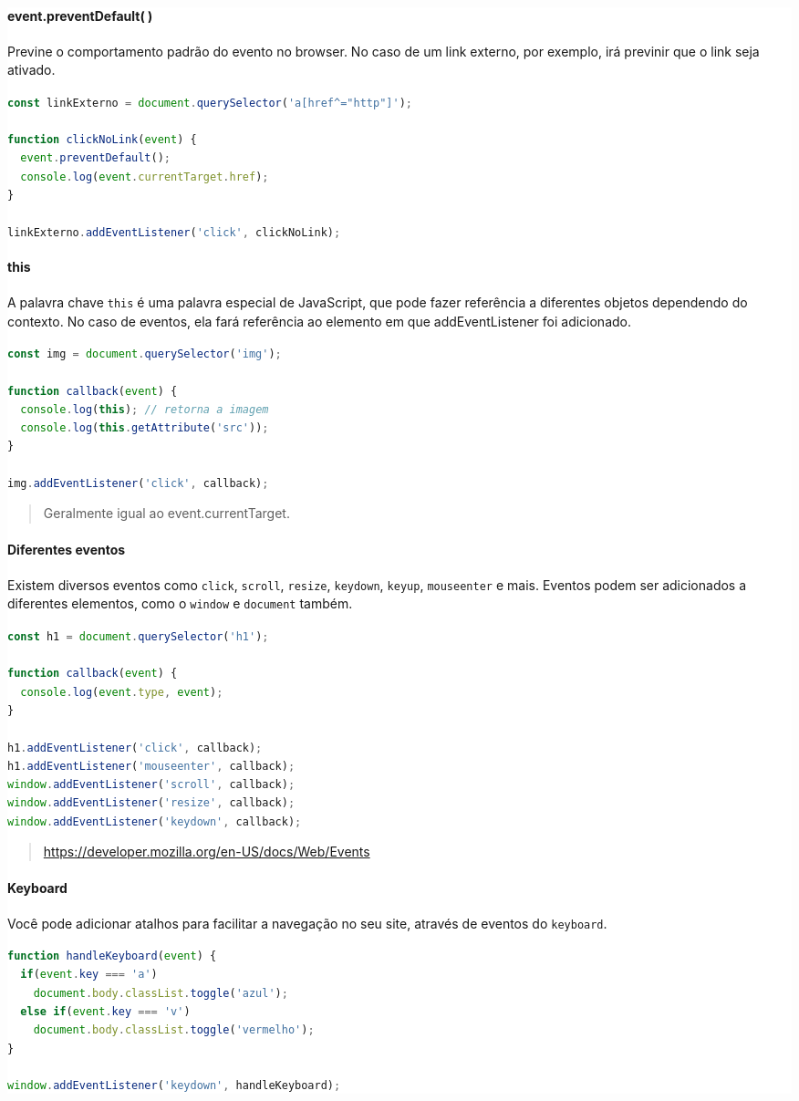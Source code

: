 
#### event.preventDefault( )
Previne o comportamento padrão do evento no browser. No caso de um link externo, por exemplo, irá previnir que o link seja ativado.
```js
const linkExterno = document.querySelector('a[href^="http"]');

function clickNoLink(event) {
  event.preventDefault();
  console.log(event.currentTarget.href);
}

linkExterno.addEventListener('click', clickNoLink);
```


#### this
A palavra chave `this` é uma palavra especial de JavaScript, que pode fazer referência a diferentes objetos dependendo do contexto. No caso de eventos, ela fará referência ao elemento em que addEventListener foi adicionado.
```js
const img = document.querySelector('img');

function callback(event) {
  console.log(this); // retorna a imagem
  console.log(this.getAttribute('src'));
}

img.addEventListener('click', callback);
```
>Geralmente igual ao event.currentTarget.


#### Diferentes eventos
Existem diversos eventos como `click`, `scroll`, `resize`, `keydown`, `keyup`, `mouseenter` e mais. Eventos podem ser adicionados a diferentes elementos, como o `window` e `document` também.
```js
const h1 = document.querySelector('h1');

function callback(event) {
  console.log(event.type, event);
}

h1.addEventListener('click', callback);
h1.addEventListener('mouseenter', callback);
window.addEventListener('scroll', callback);
window.addEventListener('resize', callback);
window.addEventListener('keydown', callback);
```
>https://developer.mozilla.org/en-US/docs/Web/Events


#### Keyboard
Você pode adicionar atalhos para facilitar a navegação no seu site, através de eventos do `keyboard`.
```js
function handleKeyboard(event) {
  if(event.key === 'a')
    document.body.classList.toggle('azul');
  else if(event.key === 'v')
    document.body.classList.toggle('vermelho');
}

window.addEventListener('keydown', handleKeyboard);
```
